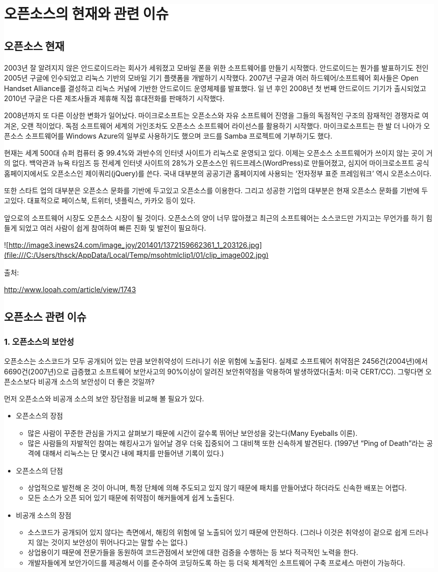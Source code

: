 # 오픈소스의 현재와 관련 이슈

## 오픈소스 현재 

 2003년 잘 알려지지 않은 안드로이드라는 회사가 세워졌고 모바일 폰을 위한 소프트웨어를 만들기 시작했다. 안드로이드는 뭔가를 발표하기도 전인 2005년 구글에 인수되었고 리눅스 기반의 모바일 기기 플랫폼을 개발하기 시작했다. 2007년 구글과 여러 하드웨어/소프트웨어 회사들은 Open Handset Alliance를 결성하고 리눅스 커널에 기반한 안드로이드 운영체제를 발표했다. 일 년 후인 2008년 첫 번째 안드로이드 기기가 출시되었고 2010년 구글은 다른 제조사들과 제휴해 직접 휴대전화를 판매하기 시작했다.

2008년까지 또 다른 이상한 변화가 일어났다. 마이크로소프트는 오픈소스와 자유 소프트웨어 진영을 그들의 독점적인 구조의 잠재적인 경쟁자로 여겨온, 오랜 적이었다. 독점 소프트웨어 세계의 거인조차도 오픈소스 소프트웨어 라이선스를 활용하기 시작했다. 마이크로소프트는 한 발 더 나아가 오픈소스 소프트웨어를 Windows Azure의 일부로 사용하기도 했으며 코드를 Samba 프로젝트에 기부하기도 했다.

현재는 세계 500대 슈퍼 컴퓨터 중 99.4%와 과반수의 인터넷 사이트가 리눅스로 운영되고 있다. 이제는 오픈소스 소프트웨어가 쓰이지 않는 곳이 거의 없다. 백악관과 뉴욕 타임즈 등 전세계 인터넷 사이트의 28%가 오픈소스인 워드프레스(WordPress)로 만들어졌고, 심지어 마이크로소프트 공식 홈페이지에서도 오픈소스인 제이쿼리(jQuery)를 쓴다. 국내 대부분의 공공기관 홈페이지에 사용되는 ‘전자정부 표준 프레임워크’ 역시 오픈소스이다.

또한 스타트 업의 대부분은 오픈소스 문화를 기반에 두고있고 오픈소스를 이용한다. 그리고 성공한 기업의 대부분은 현재 오픈소스 문화를 기반에 두고있다. 대표적으로 페이스북, 트위터, 넷플릭스, 카카오 등이 있다. 

앞으로의 소프트웨어 시장도 오픈소스 시장이 될 것이다. 오픈소스의 양이 너무 많아졌고 최근의 소프트웨어는 소스코드만 가지고는 무언가를 하기 힘들게 되었고 여러 사람이 쉽게 참여하여 빠른 진화 및 발전이 필요하다.

![http://image3.inews24.com/image_joy/201401/1372159662361_1_203126.jpg](file:///C:/Users/thsck/AppData/Local/Temp/msohtmlclip1/01/clip_image002.jpg)

 

출처:

<http://www.looah.com/article/view/1743>

 

## 오픈소스 관련 이슈

### 1. 오픈소스의 보안성

 오픈소스는 소스코드가 모두 공개되어 있는 만큼 보안취약성이 드러나기 쉬운 위험에 노출된다. 실제로 소프트웨어 취약점은 2456건(2004년)에서 6690건(2007년)으로 급증했고 소프트웨어 보안사고의 90%이상이 알려진 보안취약점을 악용하여 발생하였다(출처: 미국 CERT/CC). 그렇다면 오픈소스보다 비공개 소스의 보안성이 더 좋은 것일까?

 먼저 오픈소스와 비공개 소스의 보안 장단점을 비교해 볼 필요가 있다.

* 오픈소스의 장점
  - 많은 사람이 꾸준한 관심을 가지고 살펴보기 때문에 시간이 갈수록 뛰어난 보안성을 갖는다(Many Eyeballs 이론).
  - 많은 사람들의 자발적인 참여는 해킹사고가 일어날 경우 더욱 집중되어 그 대비책 또한 신속하게 발견된다. (1997년 “Ping of Death”라는 공격에 대해서 리눅스는 단 몇시간 내에 패치를 만들어낸 기록이 있다.)

* 오픈소스의 단점
  - 상업적으로 발전해 온 것이 아니며, 특정 단체에 의해 주도되고 있지 않기 때문에 패치를 만들어냈다 하더라도 신속한 배포는 어렵다.
  - 모든 소스가 오픈 되어 있기 때문에 취약점이 해커들에게 쉽게 노출된다.

* 비공개 소스의 장점
  - 소스코드가 공개되어 있지 않다는 측면에서, 해킹의 위험에 덜 노출되어 있기 때문에 안전하다. (그러나 이것은 취약성이 겉으로 쉽게 드러나지 않는 것이지 보안성이 뛰어나다고는 말할 수는 없다.)
  - 상업용이기 때문에 전문가들을 동원하여 코드관점에서 보안에 대한 검증을 수행하는 등 보다 적극적인 노력을 한다.
  - 개발자들에게 보안가이드를 제공해서 이를 준수하여 코딩하도록 하는 등 더욱 체계적인 소프트웨어 구축 프로세스 마련이 가능하다.
